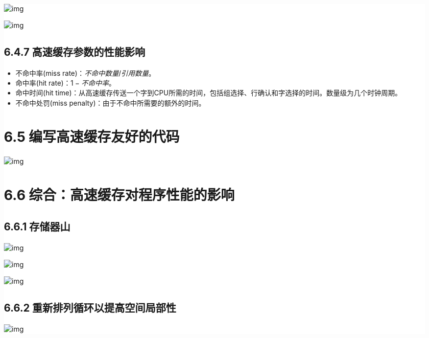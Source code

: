 ![img](https://img2022.cnblogs.com/blog/2975286/202211/2975286-20221115201659261-1452103316.png)

![img](https://img2022.cnblogs.com/blog/2975286/202211/2975286-20221115201808392-758175098.png)

## 6.4.7 高速缓存参数的性能影响

- 不命中率(miss rate)：$不命中数量/引用数量$。
- 命中率(hit rate)：$1 - 不命中率$。
- 命中时间(hit time)：从高速缓存传送一个字到CPU所需的时间，包括组选择、行确认和字选择的时间。数量级为几个时钟周期。
- 不命中处罚(miss penalty)：由于不命中所需要的额外的时间。

# 6.5 编写高速缓存友好的代码

![img](https://img2022.cnblogs.com/blog/2975286/202211/2975286-20221115202426542-865829139.png)

# 6.6 综合：高速缓存对程序性能的影响

## 6.6.1 存储器山

![img](https://img2022.cnblogs.com/blog/2975286/202211/2975286-20221115203651623-1195072473.png)

![img](https://img2022.cnblogs.com/blog/2975286/202211/2975286-20221115203704564-946420965.png)

![img](https://img2022.cnblogs.com/blog/2975286/202211/2975286-20221115203734210-39691929.png)

## 6.6.2 重新排列循环以提高空间局部性

![img](https://img2022.cnblogs.com/blog/2975286/202211/2975286-20221115204117279-1324536477.png)
